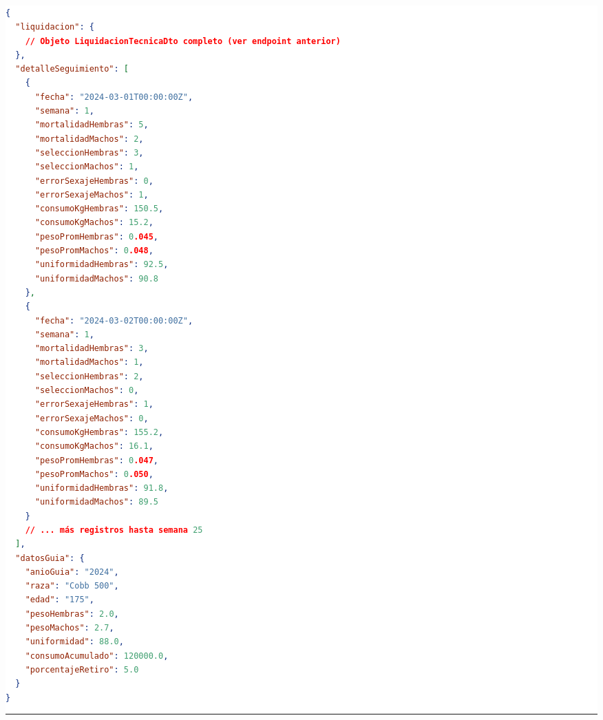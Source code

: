 ```json
{
  "liquidacion": {
    // Objeto LiquidacionTecnicaDto completo (ver endpoint anterior)
  },
  "detalleSeguimiento": [
    {
      "fecha": "2024-03-01T00:00:00Z",
      "semana": 1,
      "mortalidadHembras": 5,
      "mortalidadMachos": 2,
      "seleccionHembras": 3,
      "seleccionMachos": 1,
      "errorSexajeHembras": 0,
      "errorSexajeMachos": 1,
      "consumoKgHembras": 150.5,
      "consumoKgMachos": 15.2,
      "pesoPromHembras": 0.045,
      "pesoPromMachos": 0.048,
      "uniformidadHembras": 92.5,
      "uniformidadMachos": 90.8
    },
    {
      "fecha": "2024-03-02T00:00:00Z",
      "semana": 1,
      "mortalidadHembras": 3,
      "mortalidadMachos": 1,
      "seleccionHembras": 2,
      "seleccionMachos": 0,
      "errorSexajeHembras": 1,
      "errorSexajeMachos": 0,
      "consumoKgHembras": 155.2,
      "consumoKgMachos": 16.1,
      "pesoPromHembras": 0.047,
      "pesoPromMachos": 0.050,
      "uniformidadHembras": 91.8,
      "uniformidadMachos": 89.5
    }
    // ... más registros hasta semana 25
  ],
  "datosGuia": {
    "anioGuia": "2024",
    "raza": "Cobb 500",
    "edad": "175",
    "pesoHembras": 2.0,
    "pesoMachos": 2.7,
    "uniformidad": 88.0,
    "consumoAcumulado": 120000.0,
    "porcentajeRetiro": 5.0
  }
}
```

---